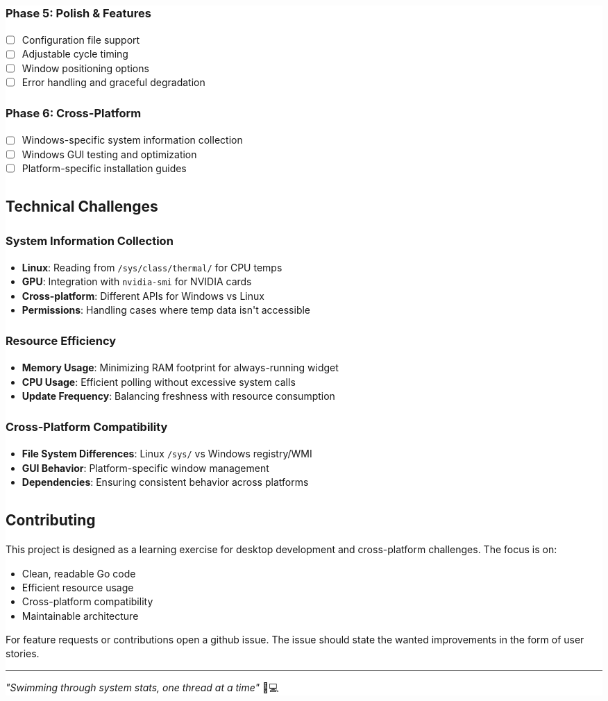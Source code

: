 ### Phase 5: Polish & Features
- [ ] Configuration file support
- [ ] Adjustable cycle timing
- [ ] Window positioning options
- [ ] Error handling and graceful degradation

### Phase 6: Cross-Platform
- [ ] Windows-specific system information collection
- [ ] Windows GUI testing and optimization
- [ ] Platform-specific installation guides

## Technical Challenges

### System Information Collection
- **Linux**: Reading from `/sys/class/thermal/` for CPU temps
- **GPU**: Integration with `nvidia-smi` for NVIDIA cards
- **Cross-platform**: Different APIs for Windows vs Linux
- **Permissions**: Handling cases where temp data isn't accessible

### Resource Efficiency
- **Memory Usage**: Minimizing RAM footprint for always-running widget
- **CPU Usage**: Efficient polling without excessive system calls
- **Update Frequency**: Balancing freshness with resource consumption

### Cross-Platform Compatibility
- **File System Differences**: Linux `/sys/` vs Windows registry/WMI
- **GUI Behavior**: Platform-specific window management
- **Dependencies**: Ensuring consistent behavior across platforms

## Contributing

This project is designed as a learning exercise for desktop development and cross-platform challenges. The focus is on:
- Clean, readable Go code
- Efficient resource usage
- Cross-platform compatibility
- Maintainable architecture

For feature requests or contributions open a github issue. The issue should state the wanted improvements in the form of user stories.  

---

*"Swimming through system stats, one thread at a time"* 🐬💻
